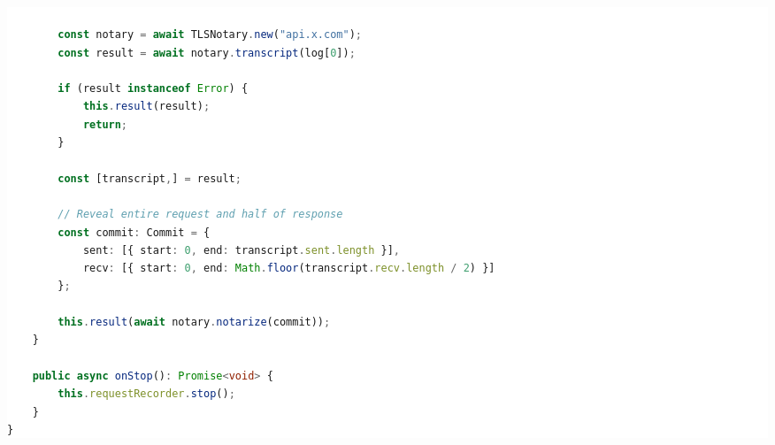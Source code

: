 ```typescript
        
        const notary = await TLSNotary.new("api.x.com");
        const result = await notary.transcript(log[0]);
        
        if (result instanceof Error) {
            this.result(result);
            return;
        }
        
        const [transcript,] = result;
        
        // Reveal entire request and half of response
        const commit: Commit = {
            sent: [{ start: 0, end: transcript.sent.length }],
            recv: [{ start: 0, end: Math.floor(transcript.recv.length / 2) }]
        };

        this.result(await notary.notarize(commit));
    }

    public async onStop(): Promise<void> {
        this.requestRecorder.stop();
    }
}
```